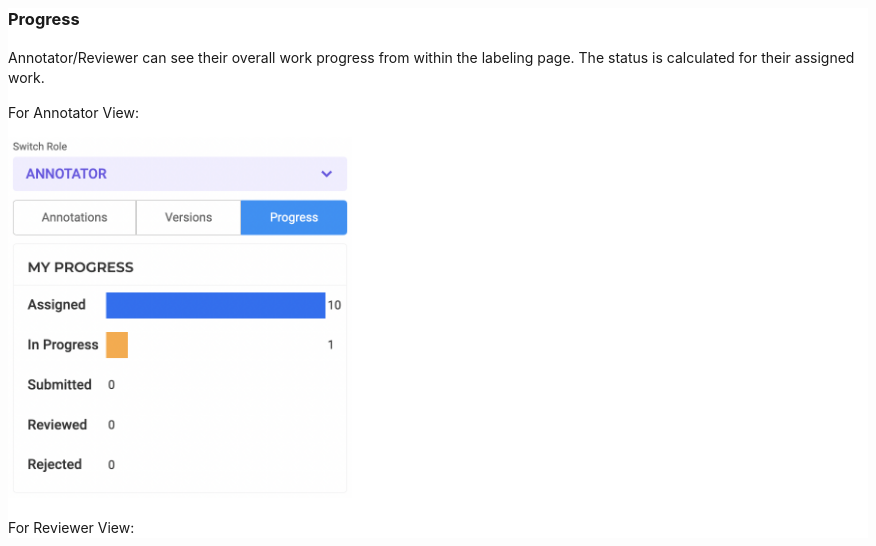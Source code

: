 </div><div class="h3-box" markdown="1">

### Progress

Annotator/Reviewer can see their overall work progress from within the labeling page. The status is calculated for their assigned work.

<bl>For Annotator View:</bl>

<img class="image image__shadow" src="/assets/images/annotation_lab/4.1.0/progress_annotator.png" style="width:40%;"/>

<bl>For Reviewer View:</bl>
